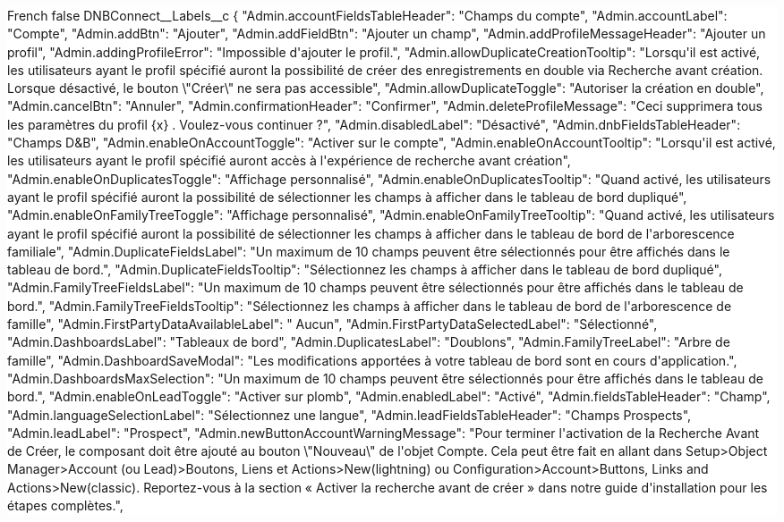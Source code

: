 <?xml version="1.0" encoding="UTF-8"?>
<CustomMetadata xmlns="http://soap.sforce.com/2006/04/metadata" xmlns:xsi="http://www.w3.org/2001/XMLSchema-instance" xmlns:xsd="http://www.w3.org/2001/XMLSchema">
    <label>French</label>
    <protected>false</protected>
    <values>
        <field>DNBConnect__Labels__c</field>
        <value xsi:type="xsd:string">{
&quot;Admin.accountFieldsTableHeader&quot;: &quot;Champs du compte&quot;,
&quot;Admin.accountLabel&quot;: &quot;Compte&quot;,
&quot;Admin.addBtn&quot;: &quot;Ajouter&quot;,
&quot;Admin.addFieldBtn&quot;: &quot;Ajouter un champ&quot;,
&quot;Admin.addProfileMessageHeader&quot;: &quot;Ajouter un profil&quot;,
&quot;Admin.addingProfileError&quot;: &quot;Impossible d&apos;ajouter le profil.&quot;,
&quot;Admin.allowDuplicateCreationTooltip&quot;: &quot;Lorsqu&apos;il est activé, les utilisateurs ayant le profil spécifié auront la possibilité de créer des enregistrements en double via Recherche avant création. Lorsque désactivé, le bouton \&quot;Créer\&quot; ne sera pas accessible&quot;,
&quot;Admin.allowDuplicateToggle&quot;: &quot;Autoriser la création en double&quot;,
	&quot;Admin.cancelBtn&quot;: &quot;Annuler&quot;,
&quot;Admin.confirmationHeader&quot;: &quot;Confirmer&quot;,
&quot;Admin.deleteProfileMessage&quot;: &quot;Ceci supprimera tous les paramètres du profil {x} . Voulez-vous continuer ?&quot;,
&quot;Admin.disabledLabel&quot;: &quot;Désactivé&quot;,
&quot;Admin.dnbFieldsTableHeader&quot;: &quot;Champs D&amp;B&quot;,
&quot;Admin.enableOnAccountToggle&quot;: &quot;Activer sur le compte&quot;,
&quot;Admin.enableOnAccountTooltip&quot;: &quot;Lorsqu&apos;il est activé, les utilisateurs ayant le profil spécifié auront accès à l&apos;expérience de recherche avant création&quot;,
&quot;Admin.enableOnDuplicatesToggle&quot;: &quot;Affichage personnalisé&quot;,
&quot;Admin.enableOnDuplicatesTooltip&quot;: &quot;Quand activé, les utilisateurs ayant le profil spécifié auront la possibilité de sélectionner les champs à afficher dans le tableau de bord dupliqué&quot;,
&quot;Admin.enableOnFamilyTreeToggle&quot;: &quot;Affichage personnalisé&quot;,
&quot;Admin.enableOnFamilyTreeTooltip&quot;: &quot;Quand activé, les utilisateurs ayant le profil spécifié auront la possibilité de sélectionner les champs à afficher dans le tableau de bord de l&apos;arborescence familiale&quot;,
&quot;Admin.DuplicateFieldsLabel&quot;: &quot;Un maximum de 10 champs peuvent être sélectionnés pour être affichés dans le tableau de bord.&quot;,
&quot;Admin.DuplicateFieldsTooltip&quot;: &quot;Sélectionnez les champs à afficher dans le tableau de bord dupliqué&quot;,
&quot;Admin.FamilyTreeFieldsLabel&quot;: &quot;Un maximum de 10 champs peuvent être sélectionnés pour être affichés dans le tableau de bord.&quot;,
&quot;Admin.FamilyTreeFieldsTooltip&quot;: &quot;Sélectionnez les champs à afficher dans le tableau de bord de l&apos;arborescence de famille&quot;,
&quot;Admin.FirstPartyDataAvailableLabel&quot;: &quot; Aucun&quot;,
&quot;Admin.FirstPartyDataSelectedLabel&quot;: &quot;Sélectionné&quot;,
&quot;Admin.DashboardsLabel&quot;: &quot;Tableaux de bord&quot;,
&quot;Admin.DuplicatesLabel&quot;: &quot;Doublons&quot;,
&quot;Admin.FamilyTreeLabel&quot;: &quot;Arbre de famille&quot;,
&quot;Admin.DashboardSaveModal&quot;: &quot;Les modifications apportées à votre tableau de bord sont en cours d&apos;application.&quot;,
&quot;Admin.DashboardsMaxSelection&quot;: &quot;Un maximum de 10 champs peuvent être sélectionnés pour être affichés dans le tableau de bord.&quot;,
&quot;Admin.enableOnLeadToggle&quot;: &quot;Activer sur plomb&quot;,
&quot;Admin.enabledLabel&quot;: &quot;Activé&quot;,
&quot;Admin.fieldsTableHeader&quot;: &quot;Champ&quot;,
&quot;Admin.languageSelectionLabel&quot;: &quot;Sélectionnez une langue&quot;,
&quot;Admin.leadFieldsTableHeader&quot;: &quot;Champs Prospects&quot;,
&quot;Admin.leadLabel&quot;: &quot;Prospect&quot;,
	&quot;Admin.newButtonAccountWarningMessage&quot;: &quot;Pour terminer l&apos;activation de la Recherche Avant de Créer, le composant doit être ajouté au bouton \&quot;Nouveau\&quot; de l&apos;objet Compte. Cela peut être fait en allant dans Setup&gt;Object Manager&gt;Account (ou Lead)&gt;Boutons, Liens et Actions&gt;New(lightning) ou Configuration&gt;Account&gt;Buttons, Links and Actions&gt;New(classic). Reportez-vous à la section « Activer la recherche avant de créer » dans notre guide d&apos;installation pour les étapes complètes.&quot;,